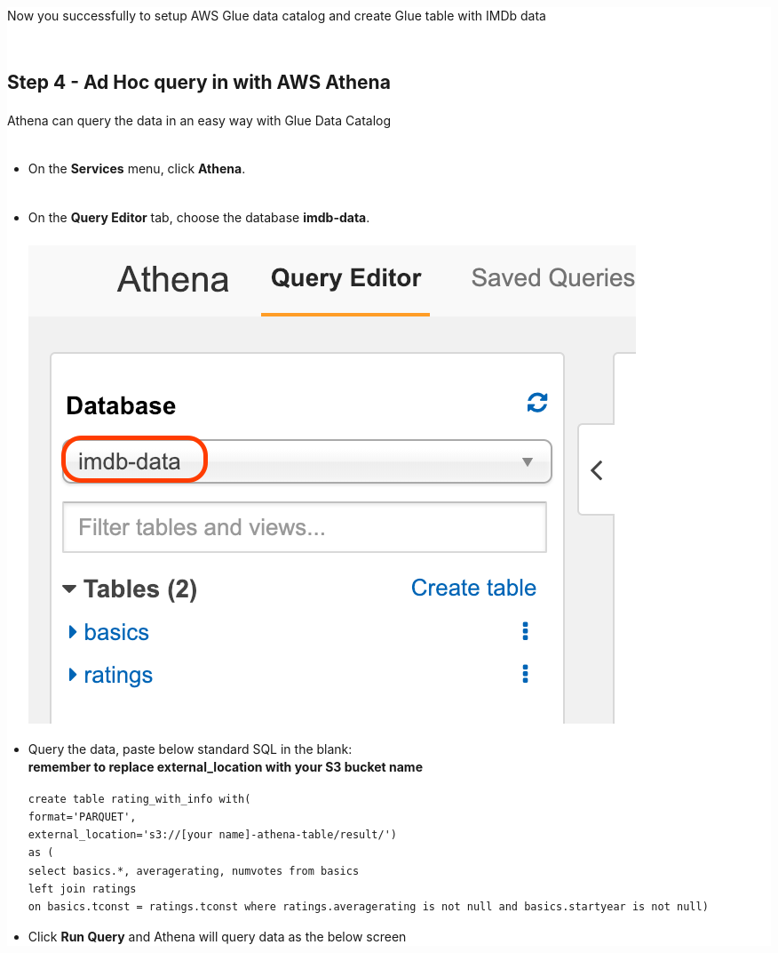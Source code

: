 
Now you successfully to setup AWS Glue data catalog and create Glue table with IMDb data<br><br>


## Step 4 - Ad Hoc query in with AWS Athena

Athena can query the data in an easy way with Glue Data Catalog<br><br>
* 	On the **Services** menu, click **Athena**.<br><br>
* 	On the **Query Editor** tab, choose the database **imdb-data**.<br><br>
![athena-1.png](/images/athena-1.png)<br>

* 	Query the data, paste below standard SQL in the blank:<br>
**remember to replace external_location with your S3 bucket name**

		create table rating_with_info with(
		format='PARQUET',
		external_location='s3://[your name]-athena-table/result/')
		as (
		select basics.*, averagerating, numvotes from basics
		left join ratings
		on basics.tconst = ratings.tconst where ratings.averagerating is not null and basics.startyear is not null)

* 	Click **Run Query** and Athena will query data as the below screen<br>